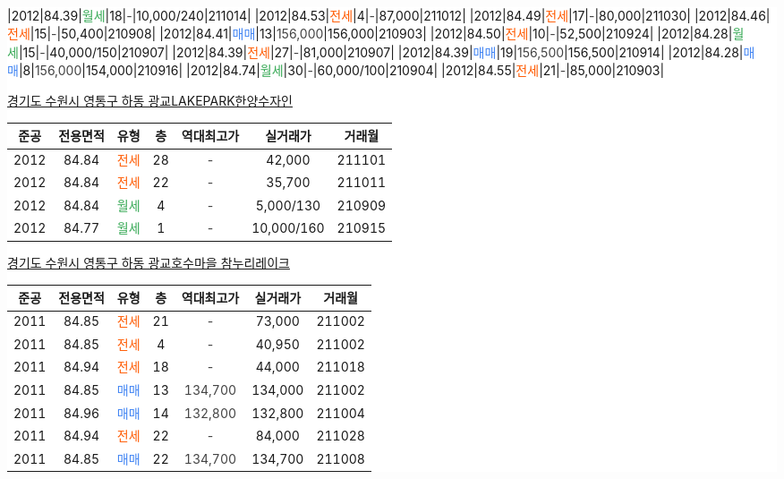 |2012|84.39|<span style="color:#34a853">월세</span>|18|<span style="color:#444444">-</span>|10,000/240|211014|
|2012|84.53|<span style="color:#ff5a00">전세</span>|4|<span style="color:#444444">-</span>|87,000|211012|
|2012|84.49|<span style="color:#ff5a00">전세</span>|17|<span style="color:#444444">-</span>|80,000|211030|
|2012|84.46|<span style="color:#ff5a00">전세</span>|15|<span style="color:#444444">-</span>|50,400|210908|
|2012|84.41|<span style="color:#4285f3">매매</span>|13|<span style="color:#444444">156,000</span>|156,000|210903|
|2012|84.50|<span style="color:#ff5a00">전세</span>|10|<span style="color:#444444">-</span>|52,500|210924|
|2012|84.28|<span style="color:#34a853">월세</span>|15|<span style="color:#444444">-</span>|40,000/150|210907|
|2012|84.39|<span style="color:#ff5a00">전세</span>|27|<span style="color:#444444">-</span>|81,000|210907|
|2012|84.39|<span style="color:#4285f3">매매</span>|19|<span style="color:#444444">156,500</span>|156,500|210914|
|2012|84.28|<span style="color:#4285f3">매매</span>|8|<span style="color:#444444">156,000</span>|154,000|210916|
|2012|84.74|<span style="color:#34a853">월세</span>|30|<span style="color:#444444">-</span>|60,000/100|210904|
|2012|84.55|<span style="color:#ff5a00">전세</span>|21|<span style="color:#444444">-</span>|85,000|210903|


<script async src="//pagead2.googlesyndication.com/pagead/js/adsbygoogle.js"></script>

<ins class="adsbygoogle"
     style="display:block"
     data-ad-client="ca-pub-2446590836940007"
     data-ad-slot="1659523306"
     data-ad-format="auto"
     data-full-width-responsive="true"></ins>
<script>
(adsbygoogle = window.adsbygoogle || []).push({});
</script>


[경기도 수원시 영통구 하동 광교LAKEPARK한양수자인](https://search.naver.com/search.naver?query=%EA%B2%BD%EA%B8%B0%EB%8F%84+%EC%88%98%EC%9B%90%EC%8B%9C+%EC%98%81%ED%86%B5%EA%B5%AC+%ED%95%98%EB%8F%99+%EA%B4%91%EA%B5%90LAKEPARK%ED%95%9C%EC%96%91%EC%88%98%EC%9E%90%EC%9D%B8)

|준공|전용면적|유형|층|역대최고가|실거래가|거래월|
|:---:|:---:|:---:|:---:|:---:|:---:|:---:|
|2012|84.84|<span style="color:#ff5a00">전세</span>|28|<span style="color:#444444">-</span>|42,000|211101|
|2012|84.84|<span style="color:#ff5a00">전세</span>|22|<span style="color:#444444">-</span>|35,700|211011|
|2012|84.84|<span style="color:#34a853">월세</span>|4|<span style="color:#444444">-</span>|5,000/130|210909|
|2012|84.77|<span style="color:#34a853">월세</span>|1|<span style="color:#444444">-</span>|10,000/160|210915|

[경기도 수원시 영통구 하동 광교호수마을 참누리레이크](https://search.naver.com/search.naver?query=%EA%B2%BD%EA%B8%B0%EB%8F%84+%EC%88%98%EC%9B%90%EC%8B%9C+%EC%98%81%ED%86%B5%EA%B5%AC+%ED%95%98%EB%8F%99+%EA%B4%91%EA%B5%90%ED%98%B8%EC%88%98%EB%A7%88%EC%9D%84+%EC%B0%B8%EB%88%84%EB%A6%AC%EB%A0%88%EC%9D%B4%ED%81%AC)

|준공|전용면적|유형|층|역대최고가|실거래가|거래월|
|:---:|:---:|:---:|:---:|:---:|:---:|:---:|
|2011|84.85|<span style="color:#ff5a00">전세</span>|21|<span style="color:#444444">-</span>|73,000|211002|
|2011|84.85|<span style="color:#ff5a00">전세</span>|4|<span style="color:#444444">-</span>|40,950|211002|
|2011|84.94|<span style="color:#ff5a00">전세</span>|18|<span style="color:#444444">-</span>|44,000|211018|
|2011|84.85|<span style="color:#4285f3">매매</span>|13|<span style="color:#444444">134,700</span>|134,000|211002|
|2011|84.96|<span style="color:#4285f3">매매</span>|14|<span style="color:#444444">132,800</span>|132,800|211004|
|2011|84.94|<span style="color:#ff5a00">전세</span>|22|<span style="color:#444444">-</span>|84,000|211028|
|2011|84.85|<span style="color:#4285f3">매매</span>|22|<span style="color:#444444">134,700</span>|134,700|211008|